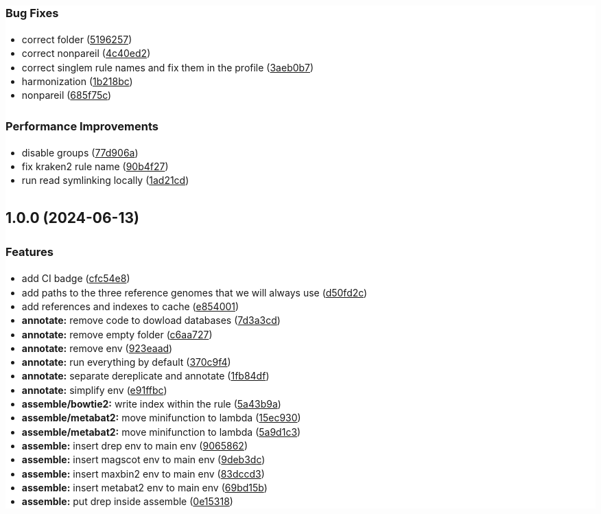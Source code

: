 
### Bug Fixes

* correct folder ([5196257](https://github.com/3d-omics/mg_assembly/commit/519625730481a68e08a1e97b459f0c122aa0cdf8))
* correct nonpareil ([4c40ed2](https://github.com/3d-omics/mg_assembly/commit/4c40ed21b3705df84246458bd7690d93923af116))
* correct singlem rule names and fix them in the profile ([3aeb0b7](https://github.com/3d-omics/mg_assembly/commit/3aeb0b7589da14d22afcb01095228dcba14cddf7))
* harmonization ([1b218bc](https://github.com/3d-omics/mg_assembly/commit/1b218bcb3e7e96be00af53dcaa028b36db689e5c))
* nonpareil ([685f75c](https://github.com/3d-omics/mg_assembly/commit/685f75c98e4ad6ba4c727e4d330d75319f7ba72e))


### Performance Improvements

* disable groups ([77d906a](https://github.com/3d-omics/mg_assembly/commit/77d906a9a81e69078c2b45fd71290ff65e5497fa))
* fix kraken2 rule name ([90b4f27](https://github.com/3d-omics/mg_assembly/commit/90b4f270507949988b01c0e4feef553f9bfcbdff))
* run read symlinking locally ([1ad21cd](https://github.com/3d-omics/mg_assembly/commit/1ad21cd6a70fa7e2c93bf4cdb60dc034f18fc0a8))

## 1.0.0 (2024-06-13)


### Features

* add CI badge ([cfc54e8](https://github.com/3d-omics/mg_assembly/commit/cfc54e8287d8341d19f89cb2bc1742f5084fb766))
* add paths to the three reference genomes that we will always use ([d50fd2c](https://github.com/3d-omics/mg_assembly/commit/d50fd2cb1e19ed194bafe3b06ffc075c68318297))
* add references and indexes to cache ([e854001](https://github.com/3d-omics/mg_assembly/commit/e854001557be79a05b35933fe3f57be5aa147de0))
* **annotate:** remove code to dowload databases ([7d3a3cd](https://github.com/3d-omics/mg_assembly/commit/7d3a3cda7ddadc118cf5f02e6fe951c56f3bd4d9))
* **annotate:** remove empty folder ([c6aa727](https://github.com/3d-omics/mg_assembly/commit/c6aa7274672fabc43fe1afb8b337181924017659))
* **annotate:** remove env ([923eaad](https://github.com/3d-omics/mg_assembly/commit/923eaadc68c721903a673d6dbe684669f013e76c))
* **annotate:** run everything by default ([370c9f4](https://github.com/3d-omics/mg_assembly/commit/370c9f4cebfe754a951df36876baddce73edfe28))
* **annotate:** separate dereplicate and annotate ([1fb84df](https://github.com/3d-omics/mg_assembly/commit/1fb84df439176e1cad71565362f8edf8568c5ed2))
* **annotate:** simplify env ([e91ffbc](https://github.com/3d-omics/mg_assembly/commit/e91ffbcb3087a68dd077edaea5e9dac2a4d7eb91))
* **assemble/bowtie2:** write index within the rule ([5a43b9a](https://github.com/3d-omics/mg_assembly/commit/5a43b9a10deadb7cd41d6e1b21d05436fce008a9))
* **assemble/metabat2:** move minifunction to lambda ([15ec930](https://github.com/3d-omics/mg_assembly/commit/15ec93066022fa20e79227cb15927337e0deea93))
* **assemble/metabat2:** move minifunction to lambda ([5a9d1c3](https://github.com/3d-omics/mg_assembly/commit/5a9d1c3c0dc636cea00163e0f129cffa3f0fee38))
* **assemble:** insert drep env to main env ([9065862](https://github.com/3d-omics/mg_assembly/commit/9065862187ccc08de8a5c35bb710adc9f33cffb2))
* **assemble:** insert magscot env to main env ([9deb3dc](https://github.com/3d-omics/mg_assembly/commit/9deb3dcf1b156813b780bc7123e6a72d83731bd9))
* **assemble:** insert maxbin2 env to main env ([83dccd3](https://github.com/3d-omics/mg_assembly/commit/83dccd3afc475b9ae67e22ca8a632ff881e3396f))
* **assemble:** insert metabat2 env to main env ([69bd15b](https://github.com/3d-omics/mg_assembly/commit/69bd15b3be4123d0166cb2f4ddc404044303932b))
* **assemble:** put drep inside assemble ([0e15318](https://github.com/3d-omics/mg_assembly/commit/0e153188c1b7fef5c1099dd87844e4dbbbfecdc5))